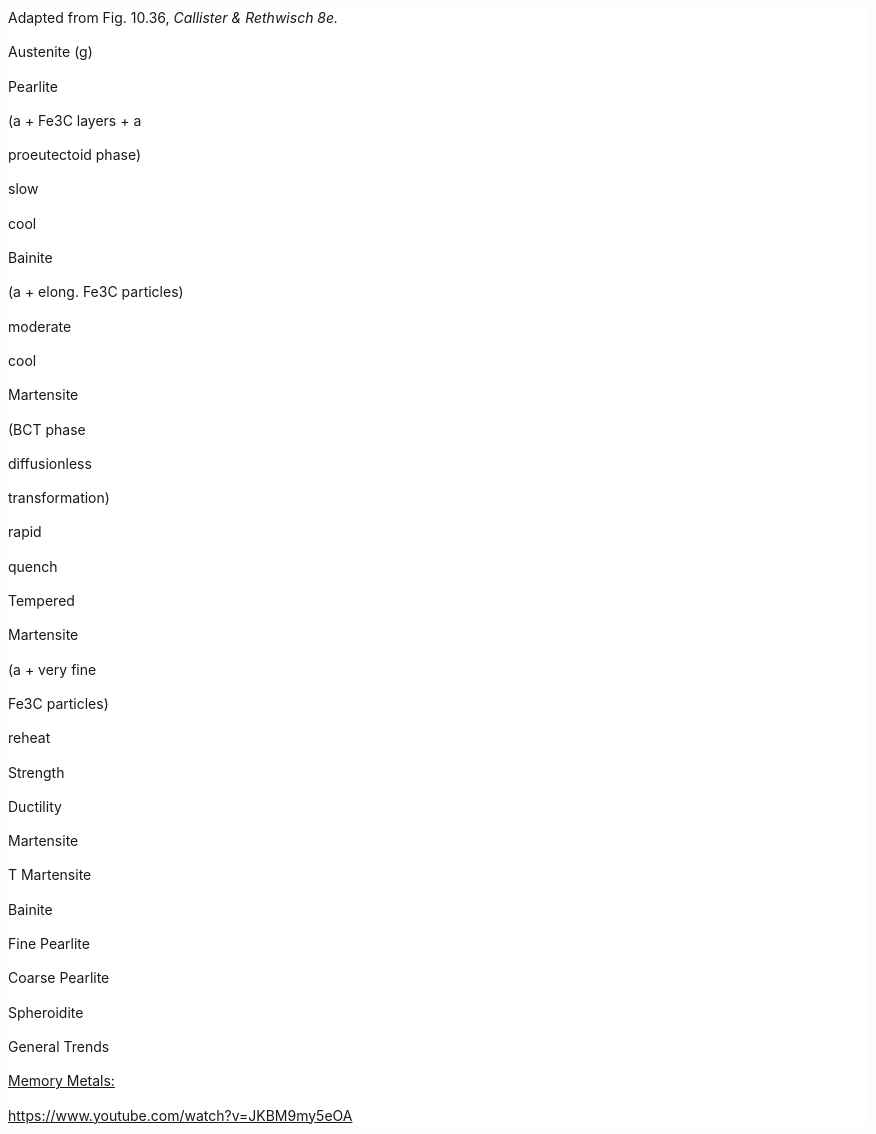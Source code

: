 Adapted from Fig. 10.36, *Callister & Rethwisch 8e.*

Austenite (g)

Pearlite

(a + Fe3C layers + a

proeutectoid phase)

slow

cool

Bainite

(a + elong. Fe3C particles)

moderate

cool

Martensite

(BCT phase

diffusionless

transformation)

rapid

quench

Tempered

Martensite

(a + very fine

Fe3C particles)

reheat

Strength

Ductility

Martensite

T Martensite

Bainite

Fine Pearlite

Coarse Pearlite

Spheroidite

General Trends

[Memory Metals:](https://www.youtube.com/watch?v=JKBM9my5eOA)

<https://www.youtube.com/watch?v=JKBM9my5eOA>
